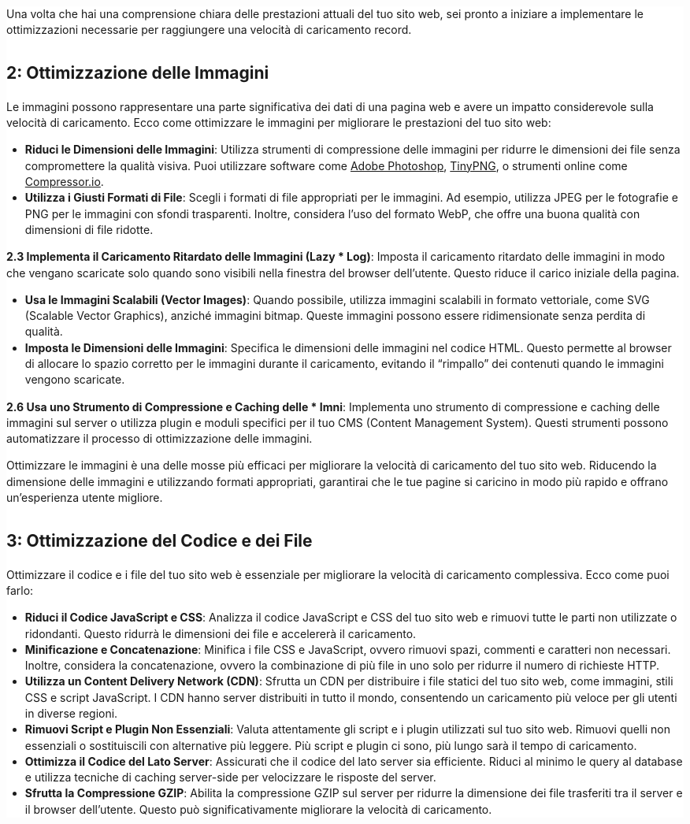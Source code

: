 Una volta che hai una comprensione chiara delle prestazioni attuali del tuo sito web, sei pronto a iniziare a implementare le ottimizzazioni necessarie per raggiungere una velocità di caricamento record.

## **2: Ottimizzazione delle Immagini**

Le immagini possono rappresentare una parte significativa dei dati di una pagina web e avere un impatto considerevole sulla velocità di caricamento. Ecco come ottimizzare le immagini per migliorare le prestazioni del tuo sito web:

  * **Riduci le Dimensioni delle Immagini**: Utilizza strumenti di compressione delle immagini per ridurre le dimensioni dei file senza compromettere la qualità visiva. Puoi utilizzare software come [Adobe Photoshop][5], [TinyPNG][6], o strumenti online come [Compressor.io][7].
  * **Utilizza i Giusti Formati di File**: Scegli i formati di file appropriati per le immagini. Ad esempio, utilizza JPEG per le fotografie e PNG per le immagini con sfondi trasparenti. Inoltre, considera l’uso del formato WebP, che offre una buona qualità con dimensioni di file ridotte.

**2.3 Implementa il Caricamento Ritardato delle Immagini (Lazy * Log)**: Imposta il caricamento ritardato delle immagini in modo che vengano scaricate solo quando sono visibili nella finestra del browser dell’utente. Questo riduce il carico iniziale della pagina.

  * **Usa le Immagini Scalabili (Vector Images)**: Quando possibile, utilizza immagini scalabili in formato vettoriale, come SVG (Scalable Vector Graphics), anziché immagini bitmap. Queste immagini possono essere ridimensionate senza perdita di qualità.
  * **Imposta le Dimensioni delle Immagini**: Specifica le dimensioni delle immagini nel codice HTML. Questo permette al browser di allocare lo spazio corretto per le immagini durante il caricamento, evitando il “rimpallo” dei contenuti quando le immagini vengono scaricate.

**2.6 Usa uno Strumento di Compressione e Caching delle * Imni**: Implementa uno strumento di compressione e caching delle immagini sul server o utilizza plugin e moduli specifici per il tuo CMS (Content Management System). Questi strumenti possono automatizzare il processo di ottimizzazione delle immagini.

Ottimizzare le immagini è una delle mosse più efficaci per migliorare la velocità di caricamento del tuo sito web. Riducendo la dimensione delle immagini e utilizzando formati appropriati, garantirai che le tue pagine si caricino in modo più rapido e offrano un’esperienza utente migliore.

## **3: Ottimizzazione del Codice e dei File**

Ottimizzare il codice e i file del tuo sito web è essenziale per migliorare la velocità di caricamento complessiva. Ecco come puoi farlo:

  * **Riduci il Codice JavaScript e CSS**: Analizza il codice JavaScript e CSS del tuo sito web e rimuovi tutte le parti non utilizzate o ridondanti. Questo ridurrà le dimensioni dei file e accelererà il caricamento.
  * **Minificazione e Concatenazione**: Minifica i file CSS e JavaScript, ovvero rimuovi spazi, commenti e caratteri non necessari. Inoltre, considera la concatenazione, ovvero la combinazione di più file in uno solo per ridurre il numero di richieste HTTP.
  * **Utilizza un Content Delivery Network (CDN)**: Sfrutta un CDN per distribuire i file statici del tuo sito web, come immagini, stili CSS e script JavaScript. I CDN hanno server distribuiti in tutto il mondo, consentendo un caricamento più veloce per gli utenti in diverse regioni.
  * **Rimuovi Script e Plugin Non Essenziali**: Valuta attentamente gli script e i plugin utilizzati sul tuo sito web. Rimuovi quelli non essenziali o sostituiscili con alternative più leggere. Più script e plugin ci sono, più lungo sarà il tempo di caricamento.
  * **Ottimizza il Codice del Lato Server**: Assicurati che il codice del lato server sia efficiente. Riduci al minimo le query al database e utilizza tecniche di caching server-side per velocizzare le risposte del server.
  * **Sfrutta la Compressione GZIP**: Abilita la compressione GZIP sul server per ridurre la dimensione dei file trasferiti tra il server e il browser dell’utente. Questo può significativamente migliorare la velocità di caricamento.


 [1]: https://pagespeed.web.dev/
 [2]: https://gtmetrix.com/
 [3]: https://tools.pingdom.com/
 [4]: https://www.webpagetest.org/
 [5]: https://www.adobe.com/it/products/photoshop.html
 [6]: https://tinypng.com/
 [7]: https://compressor.io/